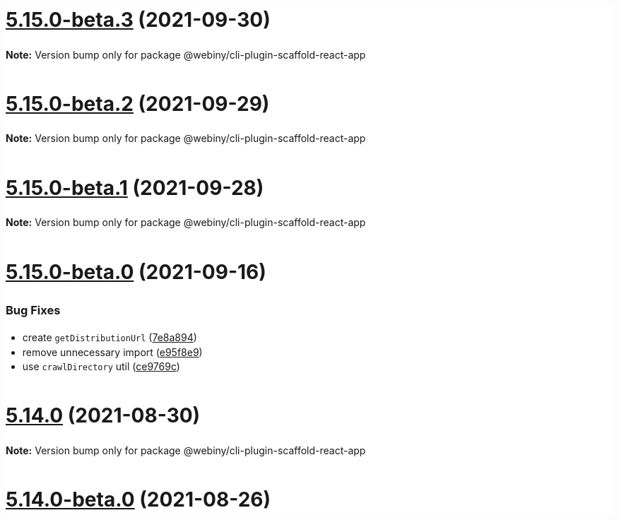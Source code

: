 



# [5.15.0-beta.3](https://github.com/webiny/webiny-js/compare/v5.15.0-beta.2...v5.15.0-beta.3) (2021-09-30)

**Note:** Version bump only for package @webiny/cli-plugin-scaffold-react-app





# [5.15.0-beta.2](https://github.com/webiny/webiny-js/compare/v5.15.0-beta.1...v5.15.0-beta.2) (2021-09-29)

**Note:** Version bump only for package @webiny/cli-plugin-scaffold-react-app





# [5.15.0-beta.1](https://github.com/webiny/webiny-js/compare/v5.15.0-beta.0...v5.15.0-beta.1) (2021-09-28)

**Note:** Version bump only for package @webiny/cli-plugin-scaffold-react-app





# [5.15.0-beta.0](https://github.com/webiny/webiny-js/compare/v5.14.0...v5.15.0-beta.0) (2021-09-16)


### Bug Fixes

* create `getDistributionUrl` ([7e8a894](https://github.com/webiny/webiny-js/commit/7e8a894a62d74d1cee0176bb44bfd7447daf764f))
* remove unnecessary import ([e95f8e9](https://github.com/webiny/webiny-js/commit/e95f8e935e8649b42ff9b5764d74aebaeb6b224f))
* use `crawlDirectory` util ([ce9769c](https://github.com/webiny/webiny-js/commit/ce9769c4dd7e4a8cc1a8cc15ab579539048999ae))





# [5.14.0](https://github.com/webiny/webiny-js/compare/v5.14.0-beta.0...v5.14.0) (2021-08-30)

**Note:** Version bump only for package @webiny/cli-plugin-scaffold-react-app





# [5.14.0-beta.0](https://github.com/webiny/webiny-js/compare/v5.13.0...v5.14.0-beta.0) (2021-08-26)
